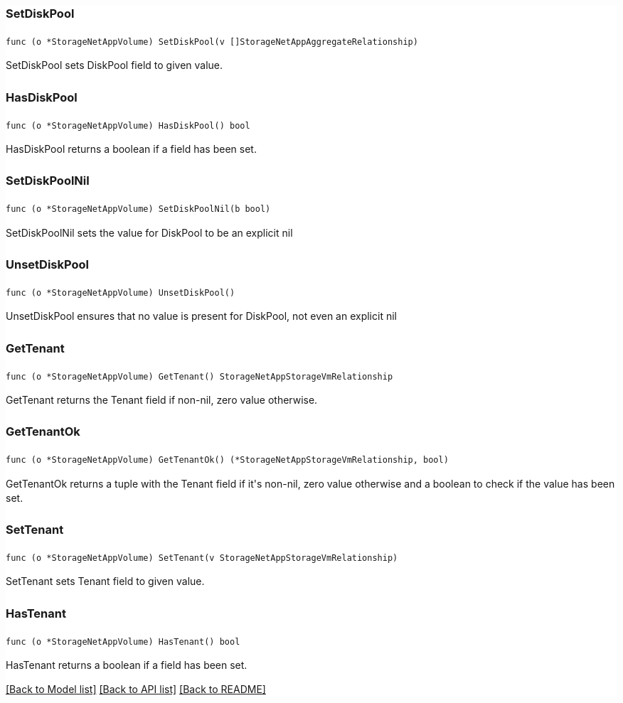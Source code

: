 ### SetDiskPool

`func (o *StorageNetAppVolume) SetDiskPool(v []StorageNetAppAggregateRelationship)`

SetDiskPool sets DiskPool field to given value.

### HasDiskPool

`func (o *StorageNetAppVolume) HasDiskPool() bool`

HasDiskPool returns a boolean if a field has been set.

### SetDiskPoolNil

`func (o *StorageNetAppVolume) SetDiskPoolNil(b bool)`

 SetDiskPoolNil sets the value for DiskPool to be an explicit nil

### UnsetDiskPool
`func (o *StorageNetAppVolume) UnsetDiskPool()`

UnsetDiskPool ensures that no value is present for DiskPool, not even an explicit nil
### GetTenant

`func (o *StorageNetAppVolume) GetTenant() StorageNetAppStorageVmRelationship`

GetTenant returns the Tenant field if non-nil, zero value otherwise.

### GetTenantOk

`func (o *StorageNetAppVolume) GetTenantOk() (*StorageNetAppStorageVmRelationship, bool)`

GetTenantOk returns a tuple with the Tenant field if it's non-nil, zero value otherwise
and a boolean to check if the value has been set.

### SetTenant

`func (o *StorageNetAppVolume) SetTenant(v StorageNetAppStorageVmRelationship)`

SetTenant sets Tenant field to given value.

### HasTenant

`func (o *StorageNetAppVolume) HasTenant() bool`

HasTenant returns a boolean if a field has been set.


[[Back to Model list]](../README.md#documentation-for-models) [[Back to API list]](../README.md#documentation-for-api-endpoints) [[Back to README]](../README.md)


